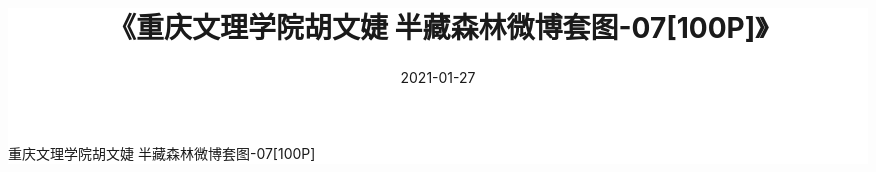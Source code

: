 ﻿---
layout: post
title:  《重庆文理学院胡文婕 半藏森林微博套图-07[100P]》
date:   2021-01-27
img: http://img.660000.xyz/Sharelink/唯美/2021/重庆文理学院胡文婕 半藏森林微博套图-07[100P]/000.jpg
categories: [美女, 清纯, 唯美]
---

重庆文理学院胡文婕 半藏森林微博套图-07[100P]
